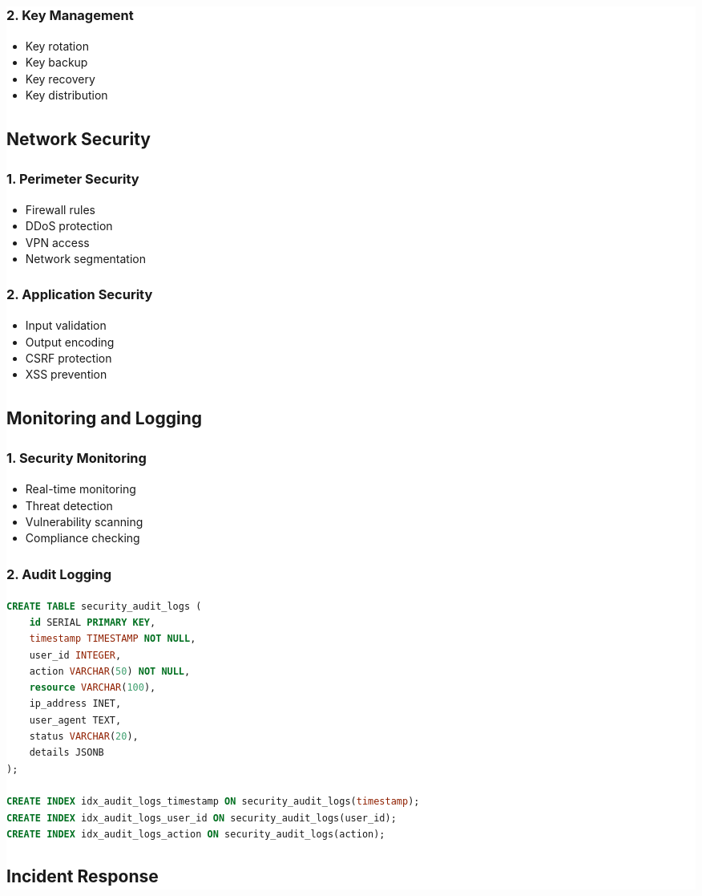 ### 2. Key Management
- Key rotation
- Key backup
- Key recovery
- Key distribution

## Network Security

### 1. Perimeter Security
- Firewall rules
- DDoS protection
- VPN access
- Network segmentation

### 2. Application Security
- Input validation
- Output encoding
- CSRF protection
- XSS prevention

## Monitoring and Logging

### 1. Security Monitoring
- Real-time monitoring
- Threat detection
- Vulnerability scanning
- Compliance checking

### 2. Audit Logging
```sql
CREATE TABLE security_audit_logs (
    id SERIAL PRIMARY KEY,
    timestamp TIMESTAMP NOT NULL,
    user_id INTEGER,
    action VARCHAR(50) NOT NULL,
    resource VARCHAR(100),
    ip_address INET,
    user_agent TEXT,
    status VARCHAR(20),
    details JSONB
);

CREATE INDEX idx_audit_logs_timestamp ON security_audit_logs(timestamp);
CREATE INDEX idx_audit_logs_user_id ON security_audit_logs(user_id);
CREATE INDEX idx_audit_logs_action ON security_audit_logs(action);
```

## Incident Response
